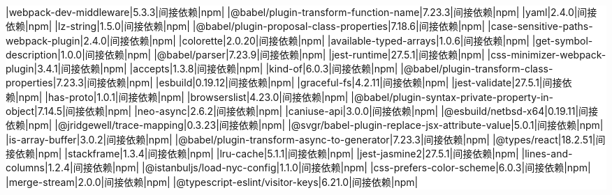 |webpack-dev-middleware|5.3.3|间接依赖|npm|
|@babel/plugin-transform-function-name|7.23.3|间接依赖|npm|
|yaml|2.4.0|间接依赖|npm|
|lz-string|1.5.0|间接依赖|npm|
|@babel/plugin-proposal-class-properties|7.18.6|间接依赖|npm|
|case-sensitive-paths-webpack-plugin|2.4.0|间接依赖|npm|
|colorette|2.0.20|间接依赖|npm|
|available-typed-arrays|1.0.6|间接依赖|npm|
|get-symbol-description|1.0.0|间接依赖|npm|
|@babel/parser|7.23.9|间接依赖|npm|
|jest-runtime|27.5.1|间接依赖|npm|
|css-minimizer-webpack-plugin|3.4.1|间接依赖|npm|
|accepts|1.3.8|间接依赖|npm|
|kind-of|6.0.3|间接依赖|npm|
|@babel/plugin-transform-class-properties|7.23.3|间接依赖|npm|
|esbuild|0.19.12|间接依赖|npm|
|graceful-fs|4.2.11|间接依赖|npm|
|jest-validate|27.5.1|间接依赖|npm|
|has-proto|1.0.1|间接依赖|npm|
|browserslist|4.23.0|间接依赖|npm|
|@babel/plugin-syntax-private-property-in-object|7.14.5|间接依赖|npm|
|neo-async|2.6.2|间接依赖|npm|
|caniuse-api|3.0.0|间接依赖|npm|
|@esbuild/netbsd-x64|0.19.11|间接依赖|npm|
|@jridgewell/trace-mapping|0.3.23|间接依赖|npm|
|@svgr/babel-plugin-replace-jsx-attribute-value|5.0.1|间接依赖|npm|
|is-array-buffer|3.0.2|间接依赖|npm|
|@babel/plugin-transform-async-to-generator|7.23.3|间接依赖|npm|
|@types/react|18.2.51|间接依赖|npm|
|stackframe|1.3.4|间接依赖|npm|
|lru-cache|5.1.1|间接依赖|npm|
|jest-jasmine2|27.5.1|间接依赖|npm|
|lines-and-columns|1.2.4|间接依赖|npm|
|@istanbuljs/load-nyc-config|1.1.0|间接依赖|npm|
|css-prefers-color-scheme|6.0.3|间接依赖|npm|
|merge-stream|2.0.0|间接依赖|npm|
|@typescript-eslint/visitor-keys|6.21.0|间接依赖|npm|